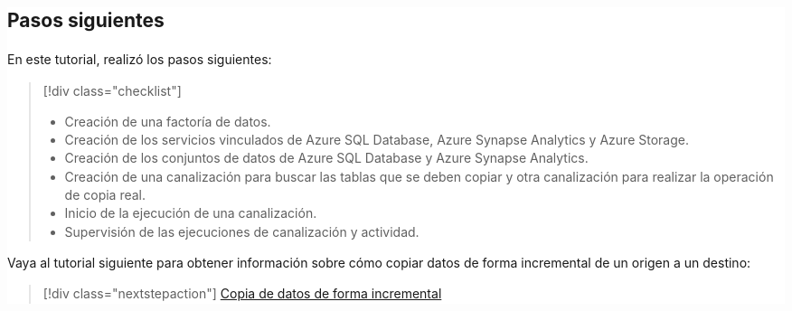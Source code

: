 ## <a name="next-steps"></a>Pasos siguientes
En este tutorial, realizó los pasos siguientes: 

> [!div class="checklist"]
> * Creación de una factoría de datos.
> * Creación de los servicios vinculados de Azure SQL Database, Azure Synapse Analytics y Azure Storage.
> * Creación de los conjuntos de datos de Azure SQL Database y Azure Synapse Analytics.
> * Creación de una canalización para buscar las tablas que se deben copiar y otra canalización para realizar la operación de copia real. 
> * Inicio de la ejecución de una canalización.
> * Supervisión de las ejecuciones de canalización y actividad.

Vaya al tutorial siguiente para obtener información sobre cómo copiar datos de forma incremental de un origen a un destino:
> [!div class="nextstepaction"]
>[Copia de datos de forma incremental](tutorial-incremental-copy-powershell.md)
